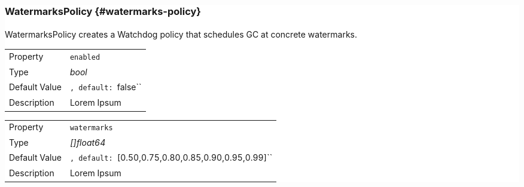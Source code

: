 ### WatermarksPolicy {#watermarks-policy}

WatermarksPolicy creates a Watchdog policy that schedules GC at concrete watermarks.

|       |              |
| ------------- | -------------------- |
| Property      | `enabled`            |
| Type          | _bool_               |
| Default Value | `, default: `false`` |
| Description   | Lorem Ipsum          |

|       |                                             |
| ------------- | --------------------------------------------------- |
| Property      | `watermarks`                                        |
| Type          | _[]float64_                                         |
| Default Value | `, default: `[0.50,0.75,0.80,0.85,0.90,0.95,0.99]`` |
| Description   | Lorem Ipsum                                         |


